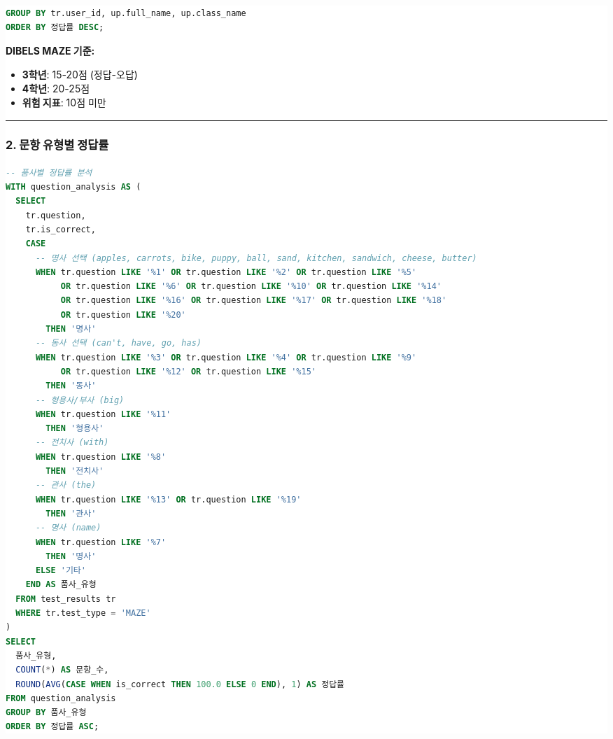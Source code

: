 ```sql
GROUP BY tr.user_id, up.full_name, up.class_name
ORDER BY 정답률 DESC;
```

**DIBELS MAZE 기준:**
- **3학년**: 15-20점 (정답-오답)
- **4학년**: 20-25점
- **위험 지표**: 10점 미만

---

### 2. 문항 유형별 정답률

```sql
-- 품사별 정답률 분석
WITH question_analysis AS (
  SELECT 
    tr.question,
    tr.is_correct,
    CASE 
      -- 명사 선택 (apples, carrots, bike, puppy, ball, sand, kitchen, sandwich, cheese, butter)
      WHEN tr.question LIKE '%1' OR tr.question LIKE '%2' OR tr.question LIKE '%5' 
           OR tr.question LIKE '%6' OR tr.question LIKE '%10' OR tr.question LIKE '%14'
           OR tr.question LIKE '%16' OR tr.question LIKE '%17' OR tr.question LIKE '%18'
           OR tr.question LIKE '%20' 
        THEN '명사'
      -- 동사 선택 (can't, have, go, has)
      WHEN tr.question LIKE '%3' OR tr.question LIKE '%4' OR tr.question LIKE '%9'
           OR tr.question LIKE '%12' OR tr.question LIKE '%15'
        THEN '동사'
      -- 형용사/부사 (big)
      WHEN tr.question LIKE '%11'
        THEN '형용사'
      -- 전치사 (with)
      WHEN tr.question LIKE '%8'
        THEN '전치사'
      -- 관사 (the)
      WHEN tr.question LIKE '%13' OR tr.question LIKE '%19'
        THEN '관사'
      -- 명사 (name)
      WHEN tr.question LIKE '%7'
        THEN '명사'
      ELSE '기타'
    END AS 품사_유형
  FROM test_results tr
  WHERE tr.test_type = 'MAZE'
)
SELECT 
  품사_유형,
  COUNT(*) AS 문항_수,
  ROUND(AVG(CASE WHEN is_correct THEN 100.0 ELSE 0 END), 1) AS 정답률
FROM question_analysis
GROUP BY 품사_유형
ORDER BY 정답률 ASC;
```
